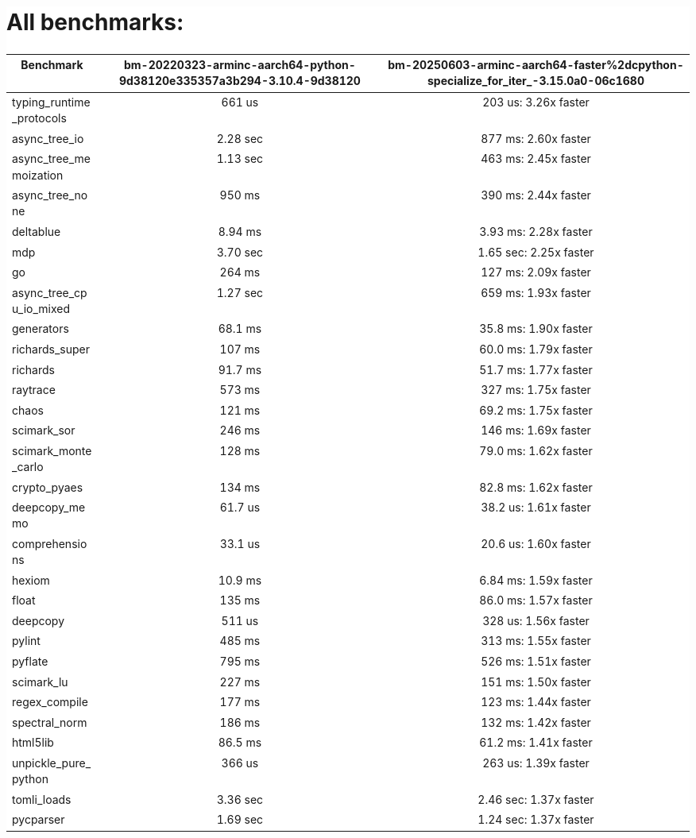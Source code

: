 All benchmarks:
===============

| Benchmark                | bm-20220323-arminc-aarch64-python-9d38120e335357a3b294-3.10.4-9d38120 | bm-20250603-arminc-aarch64-faster%2dcpython-specialize_for_iter_-3.15.0a0-06c1680 |
|--------------------------|:---------------------------------------------------------------------:|:---------------------------------------------------------------------------------:|
| typing_runtime_protocols | 661 us                                                                | 203 us: 3.26x faster                                                              |
| async_tree_io            | 2.28 sec                                                              | 877 ms: 2.60x faster                                                              |
| async_tree_memoization   | 1.13 sec                                                              | 463 ms: 2.45x faster                                                              |
| async_tree_none          | 950 ms                                                                | 390 ms: 2.44x faster                                                              |
| deltablue                | 8.94 ms                                                               | 3.93 ms: 2.28x faster                                                             |
| mdp                      | 3.70 sec                                                              | 1.65 sec: 2.25x faster                                                            |
| go                       | 264 ms                                                                | 127 ms: 2.09x faster                                                              |
| async_tree_cpu_io_mixed  | 1.27 sec                                                              | 659 ms: 1.93x faster                                                              |
| generators               | 68.1 ms                                                               | 35.8 ms: 1.90x faster                                                             |
| richards_super           | 107 ms                                                                | 60.0 ms: 1.79x faster                                                             |
| richards                 | 91.7 ms                                                               | 51.7 ms: 1.77x faster                                                             |
| raytrace                 | 573 ms                                                                | 327 ms: 1.75x faster                                                              |
| chaos                    | 121 ms                                                                | 69.2 ms: 1.75x faster                                                             |
| scimark_sor              | 246 ms                                                                | 146 ms: 1.69x faster                                                              |
| scimark_monte_carlo      | 128 ms                                                                | 79.0 ms: 1.62x faster                                                             |
| crypto_pyaes             | 134 ms                                                                | 82.8 ms: 1.62x faster                                                             |
| deepcopy_memo            | 61.7 us                                                               | 38.2 us: 1.61x faster                                                             |
| comprehensions           | 33.1 us                                                               | 20.6 us: 1.60x faster                                                             |
| hexiom                   | 10.9 ms                                                               | 6.84 ms: 1.59x faster                                                             |
| float                    | 135 ms                                                                | 86.0 ms: 1.57x faster                                                             |
| deepcopy                 | 511 us                                                                | 328 us: 1.56x faster                                                              |
| pylint                   | 485 ms                                                                | 313 ms: 1.55x faster                                                              |
| pyflate                  | 795 ms                                                                | 526 ms: 1.51x faster                                                              |
| scimark_lu               | 227 ms                                                                | 151 ms: 1.50x faster                                                              |
| regex_compile            | 177 ms                                                                | 123 ms: 1.44x faster                                                              |
| spectral_norm            | 186 ms                                                                | 132 ms: 1.42x faster                                                              |
| html5lib                 | 86.5 ms                                                               | 61.2 ms: 1.41x faster                                                             |
| unpickle_pure_python     | 366 us                                                                | 263 us: 1.39x faster                                                              |
| tomli_loads              | 3.36 sec                                                              | 2.46 sec: 1.37x faster                                                            |
| pycparser                | 1.69 sec                                                              | 1.24 sec: 1.37x faster                                                            |